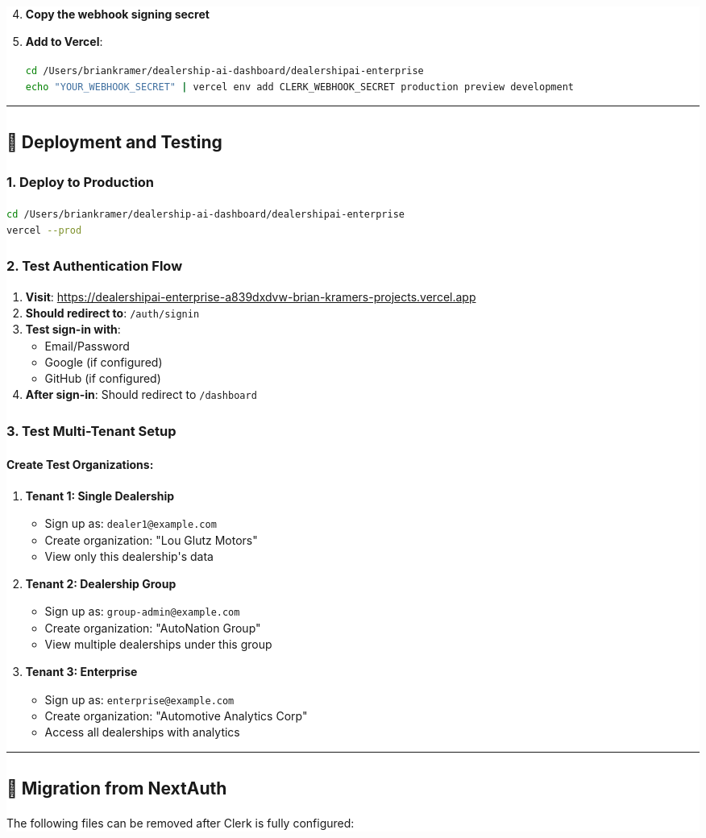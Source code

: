 4. **Copy the webhook signing secret**

5. **Add to Vercel**:
   ```bash
   cd /Users/briankramer/dealership-ai-dashboard/dealershipai-enterprise
   echo "YOUR_WEBHOOK_SECRET" | vercel env add CLERK_WEBHOOK_SECRET production preview development
   ```

---

## 🚀 Deployment and Testing

### 1. Deploy to Production

```bash
cd /Users/briankramer/dealership-ai-dashboard/dealershipai-enterprise
vercel --prod
```

### 2. Test Authentication Flow

1. **Visit**: https://dealershipai-enterprise-a839dxdvw-brian-kramers-projects.vercel.app
2. **Should redirect to**: `/auth/signin`
3. **Test sign-in with**:
   - Email/Password
   - Google (if configured)
   - GitHub (if configured)
4. **After sign-in**: Should redirect to `/dashboard`

### 3. Test Multi-Tenant Setup

#### Create Test Organizations:

1. **Tenant 1: Single Dealership**
   - Sign up as: `dealer1@example.com`
   - Create organization: "Lou Glutz Motors"
   - View only this dealership's data

2. **Tenant 2: Dealership Group**
   - Sign up as: `group-admin@example.com`
   - Create organization: "AutoNation Group"
   - View multiple dealerships under this group

3. **Tenant 3: Enterprise**
   - Sign up as: `enterprise@example.com`
   - Create organization: "Automotive Analytics Corp"
   - Access all dealerships with analytics

---

## 🔄 Migration from NextAuth

The following files can be removed after Clerk is fully configured:
